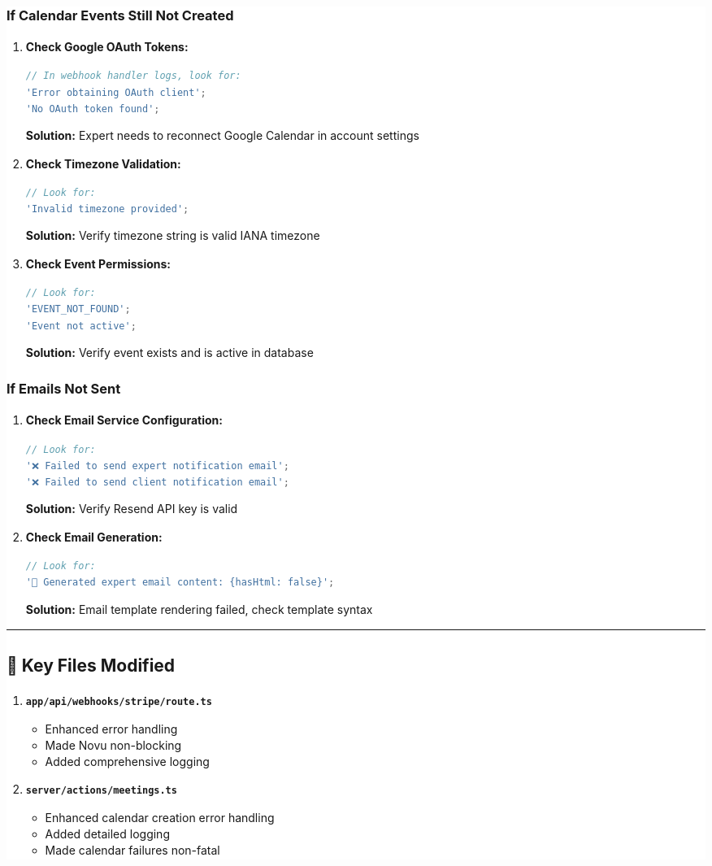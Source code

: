 ### If Calendar Events Still Not Created

1. **Check Google OAuth Tokens:**

   ```typescript
   // In webhook handler logs, look for:
   'Error obtaining OAuth client';
   'No OAuth token found';
   ```

   **Solution:** Expert needs to reconnect Google Calendar in account settings

2. **Check Timezone Validation:**

   ```typescript
   // Look for:
   'Invalid timezone provided';
   ```

   **Solution:** Verify timezone string is valid IANA timezone

3. **Check Event Permissions:**
   ```typescript
   // Look for:
   'EVENT_NOT_FOUND';
   'Event not active';
   ```
   **Solution:** Verify event exists and is active in database

### If Emails Not Sent

1. **Check Email Service Configuration:**

   ```typescript
   // Look for:
   '❌ Failed to send expert notification email';
   '❌ Failed to send client notification email';
   ```

   **Solution:** Verify Resend API key is valid

2. **Check Email Generation:**
   ```typescript
   // Look for:
   '📝 Generated expert email content: {hasHtml: false}';
   ```
   **Solution:** Email template rendering failed, check template syntax

---

## 📝 Key Files Modified

1. **`app/api/webhooks/stripe/route.ts`**
   - Enhanced error handling
   - Made Novu non-blocking
   - Added comprehensive logging

2. **`server/actions/meetings.ts`**
   - Enhanced calendar creation error handling
   - Added detailed logging
   - Made calendar failures non-fatal
